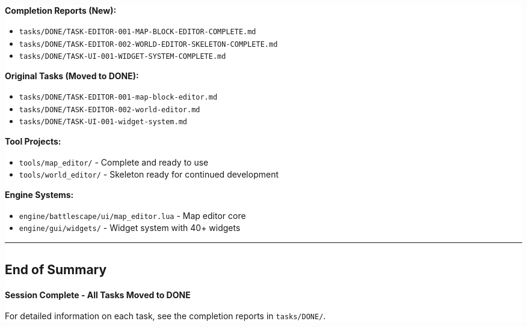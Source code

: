 **Completion Reports (New):**
- `tasks/DONE/TASK-EDITOR-001-MAP-BLOCK-EDITOR-COMPLETE.md`
- `tasks/DONE/TASK-EDITOR-002-WORLD-EDITOR-SKELETON-COMPLETE.md`
- `tasks/DONE/TASK-UI-001-WIDGET-SYSTEM-COMPLETE.md`

**Original Tasks (Moved to DONE):**
- `tasks/DONE/TASK-EDITOR-001-map-block-editor.md`
- `tasks/DONE/TASK-EDITOR-002-world-editor.md`
- `tasks/DONE/TASK-UI-001-widget-system.md`

**Tool Projects:**
- `tools/map_editor/` - Complete and ready to use
- `tools/world_editor/` - Skeleton ready for continued development

**Engine Systems:**
- `engine/battlescape/ui/map_editor.lua` - Map editor core
- `engine/gui/widgets/` - Widget system with 40+ widgets

---

## End of Summary

**Session Complete - All Tasks Moved to DONE**

For detailed information on each task, see the completion reports in `tasks/DONE/`.
